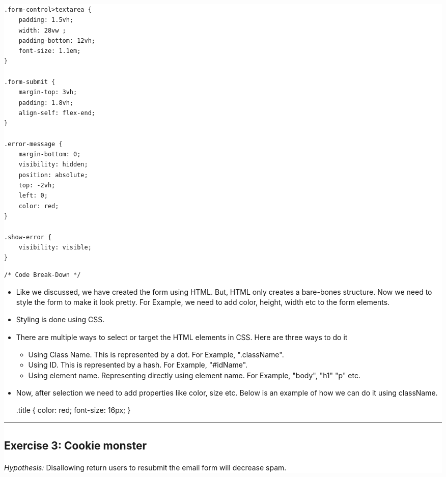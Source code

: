    .form-control>textarea {
        padding: 1.5vh;
        width: 28vw ;
        padding-bottom: 12vh;
        font-size: 1.1em;
    }

    .form-submit {
        margin-top: 3vh;
        padding: 1.8vh;
        align-self: flex-end;
    }

    .error-message {
        margin-bottom: 0;
        visibility: hidden;
        position: absolute;
        top: -2vh;
        left: 0;
        color: red;
    }

    .show-error {
        visibility: visible;
    }

```
/* Code Break-Down */
```
* Like we discussed, we have created the form using HTML. But, HTML only creates a bare-bones structure. Now we need to style the form to make it look pretty. For Example, we need to add color, height, width etc to the form elements.

* Styling is done using CSS.

* There are multiple ways to select or target the HTML elements in CSS. Here are three ways to do it

  * Using Class Name. This is represented by a dot. For Example, ".className".
  * Using ID. This is represented by a hash. For Example, "#idName".
  * Using element name. Representing directly using element name. For Example, "body", "h1" "p" etc.

* Now, after selection we need to add properties like color, size etc. Below is an example of how we can do it using className.

  .title {
    color: red;
    font-size: 16px;
  }   

---

## Exercise 3: Cookie monster

*Hypothesis:* Disallowing return users to resubmit the email form will decrease spam.
